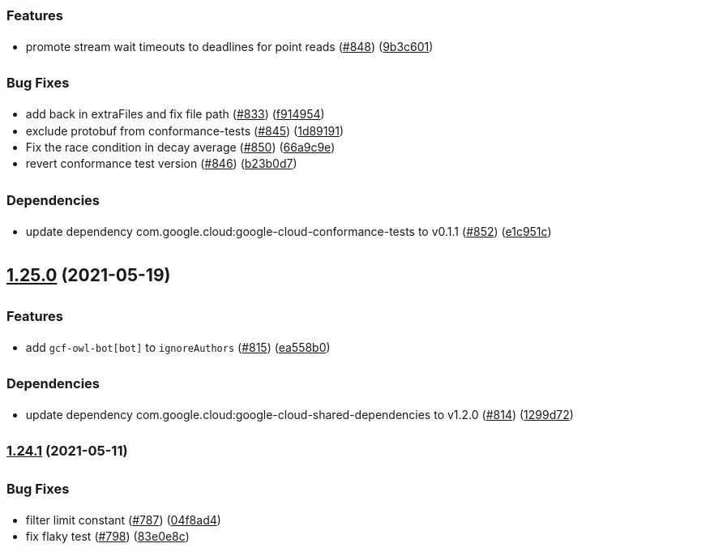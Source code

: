 
### Features

* promote stream wait timeouts to deadlines for point reads ([#848](https://www.github.com/googleapis/java-bigtable/issues/848)) ([9b3c601](https://www.github.com/googleapis/java-bigtable/commit/9b3c6013fef396fcc923e53c13f73a03a48c9c02))


### Bug Fixes

* add back in extraFiles and fix file path ([#833](https://www.github.com/googleapis/java-bigtable/issues/833)) ([f914954](https://www.github.com/googleapis/java-bigtable/commit/f91495474cb34e1f178d9362ab0251d364079f6d))
* exclude protobuf from conformance-tests ([#845](https://www.github.com/googleapis/java-bigtable/issues/845)) ([1d89191](https://www.github.com/googleapis/java-bigtable/commit/1d89191a2453b5565aafe72367329eddb36ea90a))
* Fix the race condition in decay average ([#850](https://www.github.com/googleapis/java-bigtable/issues/850)) ([66a9c9e](https://www.github.com/googleapis/java-bigtable/commit/66a9c9ebc520dd20c336a5cf4040912138137be6))
* revert conformance test version ([#846](https://www.github.com/googleapis/java-bigtable/issues/846)) ([b23b0d7](https://www.github.com/googleapis/java-bigtable/commit/b23b0d7a7d8a2b9bed1cdabce420cb6568cf82ef))


### Dependencies

* update dependency com.google.cloud:google-cloud-conformance-tests to v0.1.1 ([#852](https://www.github.com/googleapis/java-bigtable/issues/852)) ([e1c951c](https://www.github.com/googleapis/java-bigtable/commit/e1c951c549bf455cdd6e997756d9464a1e06dad2))

## [1.25.0](https://www.github.com/googleapis/java-bigtable/compare/v1.24.1...v1.25.0) (2021-05-19)


### Features

* add `gcf-owl-bot[bot]` to `ignoreAuthors` ([#815](https://www.github.com/googleapis/java-bigtable/issues/815)) ([ea558b0](https://www.github.com/googleapis/java-bigtable/commit/ea558b05b369c6131f94e471e5652866a037b948))


### Dependencies

* update dependency com.google.cloud:google-cloud-shared-dependencies to v1.2.0 ([#814](https://www.github.com/googleapis/java-bigtable/issues/814)) ([1299d72](https://www.github.com/googleapis/java-bigtable/commit/1299d727066e0aa24319b99d438503ea0cf60d86))

### [1.24.1](https://www.github.com/googleapis/java-bigtable/compare/v1.24.0...v1.24.1) (2021-05-11)


### Bug Fixes

* filter limit constant ([#787](https://www.github.com/googleapis/java-bigtable/issues/787)) ([04f8ad4](https://www.github.com/googleapis/java-bigtable/commit/04f8ad463d1fa9efe0ab941ee5f3d0794baed814))
* fix flaky test ([#798](https://www.github.com/googleapis/java-bigtable/issues/798)) ([83e0e8c](https://www.github.com/googleapis/java-bigtable/commit/83e0e8cf2cdbc143c10ce0f8b053096d61d5686f))
